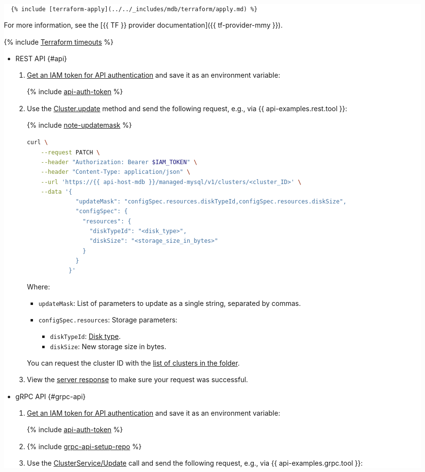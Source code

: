      {% include [terraform-apply](../../_includes/mdb/terraform/apply.md) %}

  For more information, see the [{{ TF }} provider documentation]({{ tf-provider-mmy }}).

  {% include [Terraform timeouts](../../_includes/mdb/mmy/terraform/timeouts.md) %}

- REST API {#api}

  1. [Get an IAM token for API authentication](../api-ref/authentication.md) and save it as an environment variable:

      {% include [api-auth-token](../../_includes/mdb/api-auth-token.md) %}

  1. Use the [Cluster.update](../api-ref/Cluster/update.md) method and send the following request, e.g., via {{ api-examples.rest.tool }}:

      {% include [note-updatemask](../../_includes/note-api-updatemask.md) %}

      ```bash
      curl \
          --request PATCH \
          --header "Authorization: Bearer $IAM_TOKEN" \
          --header "Content-Type: application/json" \
          --url 'https://{{ api-host-mdb }}/managed-mysql/v1/clusters/<cluster_ID>' \
          --data '{
                    "updateMask": "configSpec.resources.diskTypeId,configSpec.resources.diskSize",
                    "configSpec": {
                      "resources": {
                        "diskTypeId": "<disk_type>",
                        "diskSize": "<storage_size_in_bytes>"
                      }
                    }
                  }'
      ```

      Where:

      * `updateMask`: List of parameters to update as a single string, separated by commas.

      * `configSpec.resources`: Storage parameters:

          * `diskTypeId`: [Disk type](../concepts/storage.md).
          * `diskSize`: New storage size in bytes.

      You can request the cluster ID with the [list of clusters in the folder](cluster-list.md#list-clusters).

  1. View the [server response](../api-ref/Cluster/update.md#yandex.cloud.operation.Operation) to make sure your request was successful.

- gRPC API {#grpc-api}

  1. [Get an IAM token for API authentication](../api-ref/authentication.md) and save it as an environment variable:

      {% include [api-auth-token](../../_includes/mdb/api-auth-token.md) %}

  1. {% include [grpc-api-setup-repo](../../_includes/mdb/grpc-api-setup-repo.md) %}
  1. Use the [ClusterService/Update](../api-ref/grpc/Cluster/update.md) call and send the following request, e.g., via {{ api-examples.grpc.tool }}:
